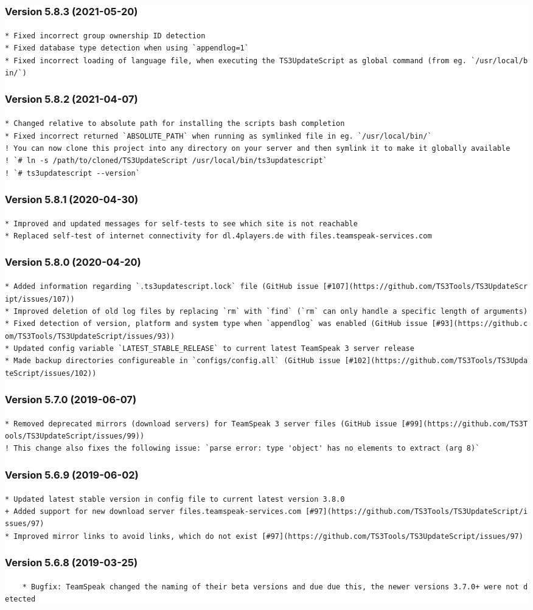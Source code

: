 ### Version 5.8.3 (2021-05-20)

	* Fixed incorrect group ownership ID detection
	* Fixed database type detection when using `appendlog=1`
	* Fixed incorrect loading of language file, when executing the TS3UpdateScript as global command (from eg. `/usr/local/bin/`)

### Version 5.8.2 (2021-04-07)

	* Changed relative to absolute path for installing the scripts bash completion
	* Fixed incorrect returned `ABSOLUTE_PATH` when running as symlinked file in eg. `/usr/local/bin/`
	! You can now clone this project into any directory on your server and then symlink it to make it globally available
	! `# ln -s /path/to/cloned/TS3UpdateScript /usr/local/bin/ts3updatescript`
	! `# ts3updatescript --version`

### Version 5.8.1 (2020-04-30)

	* Improved and updated messages for self-tests to see which site is not reachable
	* Replaced self-test of internet connectivity for dl.4players.de with files.teamspeak-services.com

### Version 5.8.0 (2020-04-20)

	* Added information regarding `.ts3updatescript.lock` file (GitHub issue [#107](https://github.com/TS3Tools/TS3UpdateScript/issues/107))
	* Improved deletion of old log files by replacing `rm` with `find` (`rm` can only handle a specific length of arguments)
	* Fixed detection of version, platform and system type when `appendlog` was enabled (GitHub issue [#93](https://github.com/TS3Tools/TS3UpdateScript/issues/93))
	* Updated config variable `LATEST_STABLE_RELEASE` to current latest TeamSpeak 3 server release
	* Made backup directories configureable in `configs/config.all` (GitHub issue [#102](https://github.com/TS3Tools/TS3UpdateScript/issues/102))

### Version 5.7.0 (2019-06-07)

	* Removed deprecated mirrors (download servers) for TeamSpeak 3 server files (GitHub issue [#99](https://github.com/TS3Tools/TS3UpdateScript/issues/99))
	! This change also fixes the following issue: `parse error: type 'object' has no elements to extract (arg 8)`

### Version 5.6.9 (2019-06-02)

	* Updated latest stable version in config file to current latest version 3.8.0
	+ Added support for new download server files.teamspeak-services.com [#97](https://github.com/TS3Tools/TS3UpdateScript/issues/97)
	* Improved mirror links to avoid links, which do not exist [#97](https://github.com/TS3Tools/TS3UpdateScript/issues/97)

### Version 5.6.8 (2019-03-25)

        * Bugfix: TeamSpeak changed the naming of their beta versions and due due this, the newer versions 3.7.0+ were not detected
